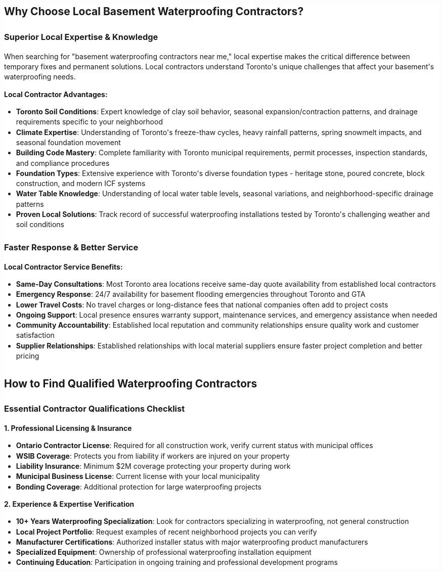 ## Why Choose Local Basement Waterproofing Contractors?

### Superior Local Expertise & Knowledge
When searching for "basement waterproofing contractors near me," local expertise makes the critical difference between temporary fixes and permanent solutions. Local contractors understand Toronto's unique challenges that affect your basement's waterproofing needs.

**Local Contractor Advantages:**
- **Toronto Soil Conditions**: Expert knowledge of clay soil behavior, seasonal expansion/contraction patterns, and drainage requirements specific to your neighborhood
- **Climate Expertise**: Understanding of Toronto's freeze-thaw cycles, heavy rainfall patterns, spring snowmelt impacts, and seasonal foundation movement
- **Building Code Mastery**: Complete familiarity with Toronto municipal requirements, permit processes, inspection standards, and compliance procedures
- **Foundation Types**: Extensive experience with Toronto's diverse foundation types - heritage stone, poured concrete, block construction, and modern ICF systems
- **Water Table Knowledge**: Understanding of local water table levels, seasonal variations, and neighborhood-specific drainage patterns
- **Proven Local Solutions**: Track record of successful waterproofing installations tested by Toronto's challenging weather and soil conditions

### Faster Response & Better Service
**Local Contractor Service Benefits:**
- **Same-Day Consultations**: Most Toronto area locations receive same-day quote availability from established local contractors
- **Emergency Response**: 24/7 availability for basement flooding emergencies throughout Toronto and GTA
- **Lower Travel Costs**: No travel charges or long-distance fees that national companies often add to project costs
- **Ongoing Support**: Local presence ensures warranty support, maintenance services, and emergency assistance when needed
- **Community Accountability**: Established local reputation and community relationships ensure quality work and customer satisfaction
- **Supplier Relationships**: Established relationships with local material suppliers ensure faster project completion and better pricing

## How to Find Qualified Waterproofing Contractors

### Essential Contractor Qualifications Checklist

**1. Professional Licensing & Insurance**
- **Ontario Contractor License**: Required for all construction work, verify current status with municipal offices
- **WSIB Coverage**: Protects you from liability if workers are injured on your property
- **Liability Insurance**: Minimum $2M coverage protecting your property during work
- **Municipal Business License**: Current license with your local municipality
- **Bonding Coverage**: Additional protection for large waterproofing projects

**2. Experience & Expertise Verification**
- **10+ Years Waterproofing Specialization**: Look for contractors specializing in waterproofing, not general construction
- **Local Project Portfolio**: Request examples of recent neighborhood projects you can verify
- **Manufacturer Certifications**: Authorized installer status with major waterproofing product manufacturers
- **Specialized Equipment**: Ownership of professional waterproofing installation equipment
- **Continuing Education**: Participation in ongoing training and professional development programs
